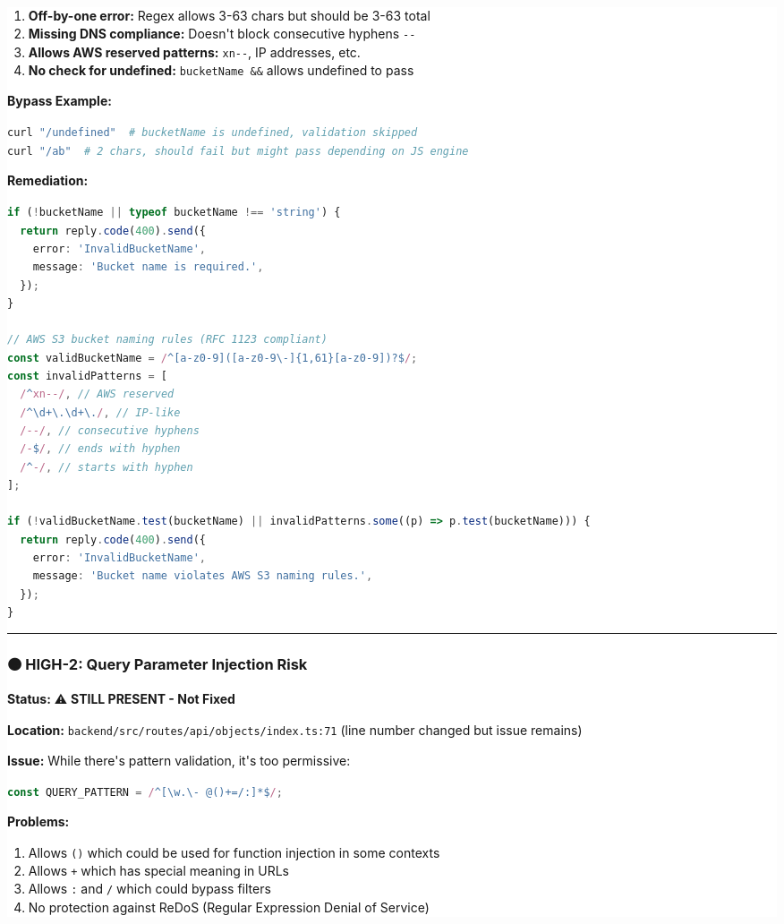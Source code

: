 1. **Off-by-one error:** Regex allows 3-63 chars but should be 3-63 total
2. **Missing DNS compliance:** Doesn't block consecutive hyphens `--`
3. **Allows AWS reserved patterns:** `xn--`, IP addresses, etc.
4. **No check for undefined:** `bucketName &&` allows undefined to pass

**Bypass Example:**

```bash
curl "/undefined"  # bucketName is undefined, validation skipped
curl "/ab"  # 2 chars, should fail but might pass depending on JS engine
```

**Remediation:**

```typescript
if (!bucketName || typeof bucketName !== 'string') {
  return reply.code(400).send({
    error: 'InvalidBucketName',
    message: 'Bucket name is required.',
  });
}

// AWS S3 bucket naming rules (RFC 1123 compliant)
const validBucketName = /^[a-z0-9]([a-z0-9\-]{1,61}[a-z0-9])?$/;
const invalidPatterns = [
  /^xn--/, // AWS reserved
  /^\d+\.\d+\./, // IP-like
  /--/, // consecutive hyphens
  /-$/, // ends with hyphen
  /^-/, // starts with hyphen
];

if (!validBucketName.test(bucketName) || invalidPatterns.some((p) => p.test(bucketName))) {
  return reply.code(400).send({
    error: 'InvalidBucketName',
    message: 'Bucket name violates AWS S3 naming rules.',
  });
}
```

---

### 🟠 HIGH-2: Query Parameter Injection Risk

**Status:** ⚠️ **STILL PRESENT - Not Fixed**

**Location:** `backend/src/routes/api/objects/index.ts:71` (line number changed but issue remains)

**Issue:** While there's pattern validation, it's too permissive:

```typescript
const QUERY_PATTERN = /^[\w.\- @()+=/:]*$/;
```

**Problems:**

1. Allows `()` which could be used for function injection in some contexts
2. Allows `+` which has special meaning in URLs
3. Allows `:` and `/` which could bypass filters
4. No protection against ReDoS (Regular Expression Denial of Service)
